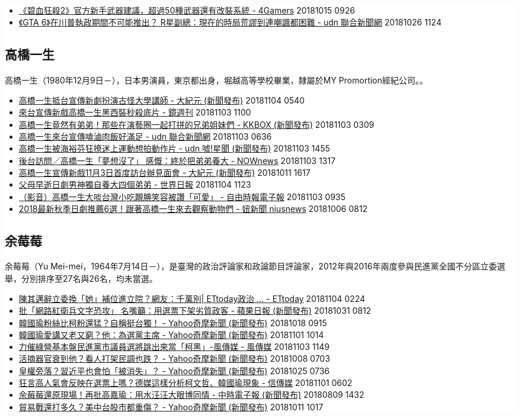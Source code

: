 - [《碧血狂殺2》官方新手武器建議，超過50種武器還有改裝系統 - 4Gamers](https://www.4gamers.com.tw/news/detail/36719/red-dead-redemption-2-weapons-and-customization-detailed "《碧血狂殺2》官方新手武器建議，超過50種武器還有改裝系統 - 4Gamers") 20181015 0926
- [《GTA 6》在川普執政期間不可能推出？ R星副總：現在的時局荒謬到連嘲諷都困難 - udn 聯合新聞網](https://game.udn.com/game/story/10453/3444649 "《GTA 6》在川普執政期間不可能推出？ R星副總：現在的時局荒謬到連嘲諷都困難 - udn 聯合新聞網") 20181026 1124

## 高橋一生

高橋一生（1980年12月9日－），日本男演員，東京都出身，堀越高等學校畢業，隸屬於MY Promortion經紀公司。。
- [高橋一生抵台宣傳新劇扮演古怪大學講師 - 大紀元 (新聞發布)](http://www.epochtimes.com/b5/18/11/4/n10828910.htm "高橋一生抵台宣傳新劇扮演古怪大學講師 - 大紀元 (新聞發布)") 20181104 0540
- [來台宣傳新戲高橋一生黑西裝秒殺底片 - 鏡週刊](https://www.mirrormedia.mg/story/20181103ent010 "來台宣傳新戲高橋一生黑西裝秒殺底片 - 鏡週刊") 20181103 1100
- [高橋一生竟然有弟弟！那些在演藝圈一起打拼的兄弟姐妹們 - KKBOX (新聞發布)](https://www.kkbox.com/tw/tc/column/features-0-2743-1.html "高橋一生竟然有弟弟！那些在演藝圈一起打拼的兄弟姐妹們 - KKBOX (新聞發布)") 20181103 0309
- [高橋一生來台宣傳嗑滷肉飯好滿足 - udn 聯合新聞網](https://stars.udn.com/star/story/10091/3459145 "高橋一生來台宣傳嗑滷肉飯好滿足 - udn 聯合新聞網") 20181103 0636
- [高橋一生被海裕芬狂撩迷上運動想拍動作片 - udn 噓!星聞 (新聞發布)](https://stars.udn.com/video/play/1022/966657 "高橋一生被海裕芬狂撩迷上運動想拍動作片 - udn 噓!星聞 (新聞發布)") 20181103 1455
- [後台訪問／高橋一生「夢想沒了」 感慨：終於把弟弟養大 - NOWnews](https://www.nownews.com/?p=3049228 "後台訪問／高橋一生「夢想沒了」 感慨：終於把弟弟養大 - NOWnews") 20181103 1317
- [高橋一生宣傳新戲11月3日首度訪台辦見面會 - 大紀元 (新聞發布)](http://www.epochtimes.com/b5/18/10/11/n10777110.htm "高橋一生宣傳新戲11月3日首度訪台辦見面會 - 大紀元 (新聞發布)") 20181011 1617
- [父母早逝日劇男神獨自養大四個弟弟 - 世界日報](https://www.worldjournal.com/5960823/article-%E7%88%B6%E6%AF%8D%E6%97%A9%E9%80%9D-%E6%97%A5%E5%8A%87%E7%94%B7%E7%A5%9E%E7%8D%A8%E8%87%AA%E9%A4%8A%E5%A4%A7%E5%9B%9B%E5%80%8B%E5%BC%9F%E5%BC%9F/?ref=%E5%BD%B1%E5%8A%87 "父母早逝日劇男神獨自養大四個弟弟 - 世界日報") 20181104 1123
- [（影音）高橋一生大啖台灣小吃靦腆笑容被讚「可愛」 - 自由時報電子報](http://ent.ltn.com.tw/news/breakingnews/2601126 "（影音）高橋一生大啖台灣小吃靦腆笑容被讚「可愛」 - 自由時報電子報") 20181103 0935
- [2018最新秋季日劇推薦6選！跟著高橋一生來去觀察動物們 - 妞新聞 niusnews](https://www.niusnews.com/=P20sif89 "2018最新秋季日劇推薦6選！跟著高橋一生來去觀察動物們 - 妞新聞 niusnews") 20181006 0812

## 余莓莓

余莓莓（Yu Mei-mei，1964年7月14日－），是臺灣的政治評論家和政論節目評論家，2012年與2016年兩度參與民進黨全國不分區立委選舉，分別排序至27名與26名，均未當選。
- [陳其邁辭立委換「她」補位進立院？網友：千萬別| ETtoday政治 ... - ETtoday](https://www.ettoday.net/news/20181104/1297742.htm "陳其邁辭立委換「她」補位進立院？網友：千萬別| ETtoday政治 ... - ETtoday") 20181104 0224
- [​批「網路紅衛兵文字恐攻」 名嘴籲：用選票下架劣質政客 - 蘋果日報 (新聞發布)](https://tw.appledaily.com/new/realtime/20181031/1457796/ "​批「網路紅衛兵文字恐攻」 名嘴籲：用選票下架劣質政客 - 蘋果日報 (新聞發布)") 20181031 0812
- [韓國瑜粉絲比柯粉還猛？自稱挺台獨！ - Yahoo奇摩新聞 (新聞發布)](https://tw.news.yahoo.com/%E9%9F%93%E5%9C%8B%E7%91%9C%E7%B2%89%E7%B5%B2%E6%AF%94%E6%9F%AF%E7%B2%89%E9%82%84%E7%8C%9B-%E8%87%AA%E7%A8%B1%E6%8C%BA%E5%8F%B0%E7%8D%A8-090034111.html "韓國瑜粉絲比柯粉還猛？自稱挺台獨！ - Yahoo奇摩新聞 (新聞發布)") 20181018 0915
- [韓國瑜愛講又老又窮？他：為選黨主席 - Yahoo奇摩新聞 (新聞發布)](https://tw.news.yahoo.com/%E9%9F%93%E5%9C%8B%E7%91%9C%E6%84%9B%E8%AC%9B%E5%8F%88%E8%80%81%E5%8F%88%E7%AA%AE-%E4%BB%96-%E7%82%BA%E9%81%B8%E9%BB%A8%E4%B8%BB%E5%B8%AD-095530893.html "韓國瑜愛講又老又窮？他：為選黨主席 - Yahoo奇摩新聞 (新聞發布)") 20181101 1014
- [力催綠營基本盤民進黨市議員選將跳出來當「柯黑」-風傳媒 - 風傳媒](https://www.storm.mg/article/595594 "力催綠營基本盤民進黨市議員選將跳出來當「柯黑」-風傳媒 - 風傳媒") 20181103 1149
- [活摘器官衰到他？看人打架民調也跌？ - Yahoo奇摩新聞 (新聞發布)](https://tw.news.yahoo.com/%E6%B4%BB%E6%91%98%E5%99%A8%E5%AE%98%E8%A1%B0%E5%88%B0%E4%BB%96-%E7%9C%8B%E4%BA%BA%E6%89%93%E6%9E%B6%E6%B0%91%E8%AA%BF%E4%B9%9F%E8%B7%8C-065506629.html "活摘器官衰到他？看人打架民調也跌？ - Yahoo奇摩新聞 (新聞發布)") 20181008 0703
- [皇權旁落？習近平也會怕「被消失」？ - Yahoo奇摩新聞 (新聞發布)](https://tw.news.yahoo.com/%E7%9A%87%E6%AC%8A%E6%97%81%E8%90%BD-%E7%BF%92%E8%BF%91%E5%B9%B3%E4%B9%9F%E6%9C%83%E6%80%95-%E8%A2%AB%E6%B6%88%E5%A4%B1-072528802.html "皇權旁落？習近平也會怕「被消失」？ - Yahoo奇摩新聞 (新聞發布)") 20181025 0736
- [狂言高人氣會反映在選票上嗎？德媒這樣分析柯文哲、韓國瑜現象 - 信傳媒](https://www.cmmedia.com.tw/home/articles/12566 "狂言高人氣會反映在選票上嗎？德媒這樣分析柯文哲、韓國瑜現象 - 信傳媒") 20181101 0602
- [余莓莓還原現場！再批高嘉瑜：用水汪汪大眼博同情 - 中時電子報 (新聞發布)](https://www.chinatimes.com/realtimenews/20180809004599-260404 "余莓莓還原現場！再批高嘉瑜：用水汪汪大眼博同情 - 中時電子報 (新聞發布)") 20180809 1432
- [貿易戰還打多久？美中台股市都重傷？ - Yahoo奇摩新聞 (新聞發布)](https://tw.news.yahoo.com/%E8%B2%BF%E6%98%93%E6%88%B0%E9%82%84%E6%89%93%E5%A4%9A%E4%B9%85-%E7%BE%8E%E4%B8%AD%E5%8F%B0%E8%82%A1%E5%B8%82%E9%83%BD%E9%87%8D%E5%82%B7-100633878.html "貿易戰還打多久？美中台股市都重傷？ - Yahoo奇摩新聞 (新聞發布)") 20181011 1017
